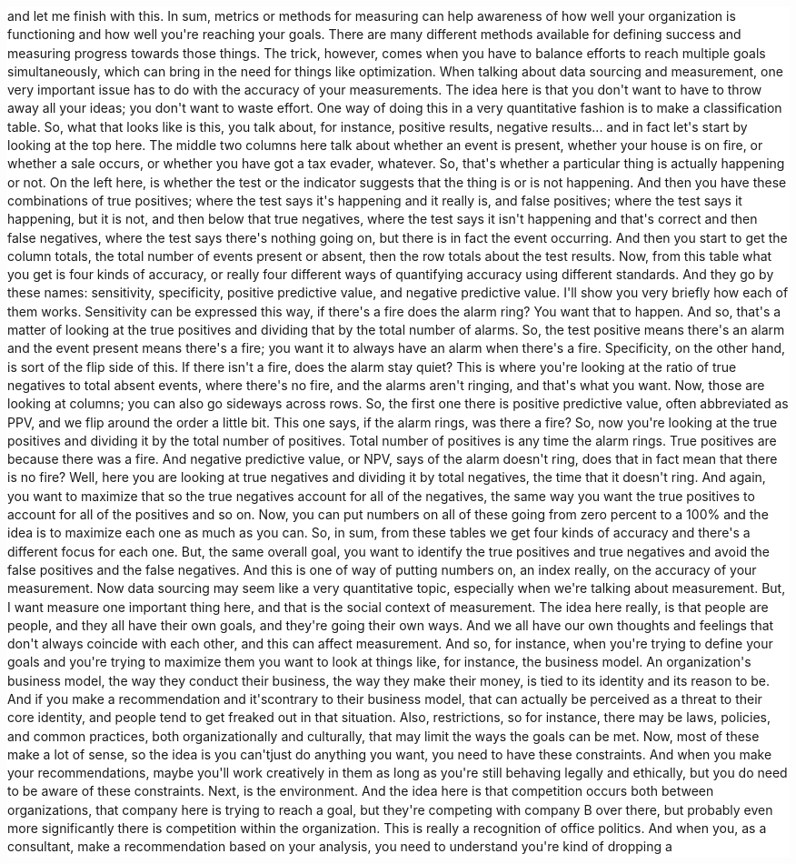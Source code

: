 and let me finish with this. In sum, metrics or methods for measuring can help awareness of how well your organization is functioning and how well you're reaching your goals. There are many different methods available for defining success and measuring progress towards those things. The trick, however, comes when you have to balance efforts to reach multiple goals simultaneously, which can bring in the need for things like optimization. When talking about data sourcing and measurement, one very important issue has to do with the accuracy of your measurements. The idea here is that you don't want to have to throw away all your ideas; you don't want to waste effort. One way of doing this in a very quantitative fashion is to make a classification table. So, what that looks like is this, you talk about, for instance, positive results, negative results... and in fact let's start by looking at the top here. The middle two columns here talk about whether an event is present, whether your house is on fire, or whether a sale occurs, or whether you have got a tax evader, whatever. So, that's whether a particular thing is actually happening or not. On the left here, is whether the test or the indicator suggests that the thing is or is not happening. And then you have these combinations of true positives; where the test says it's happening and it really is, and false positives; where the test says it happening, but it is not, and then below that true negatives, where the test says it isn't happening and that's correct and then false negatives, where the test says there's nothing going on, but there is in fact the event occurring. And then you start to get the column totals, the total number of events present or absent, then the row totals about the test results. Now, from this table what you get is four kinds of accuracy, or really four different ways of quantifying accuracy using different standards. And they go by these names: sensitivity, specificity, positive predictive value, and negative predictive value. I'll show you very briefly how each of them works. Sensitivity can be expressed this way, if there's a fire does the alarm ring? You want that to happen. And so, that's a matter of looking at the true positives and dividing that by the total number of alarms. So, the test positive means there's an alarm and the event present means there's a fire; you want it to always have an alarm when there's a fire. Specificity, on the other hand, is sort of the flip side of this. If there isn't a fire, does the alarm stay quiet? This is where you're looking at the ratio of true negatives to total absent events, where there's no fire, and the alarms aren't ringing, and that's what you want. Now, those are looking at columns; you can also go sideways across rows. So, the first one there is positive predictive value, often abbreviated as PPV, and we flip around the order a little bit. This one says, if the alarm rings, was there a fire? So, now you're looking at the true positives and dividing it by the total number of positives. Total number of positives is any time the alarm rings. True positives are because there was a fire. And negative predictive value, or NPV, says of the alarm doesn't ring, does that in fact mean that there is no fire? Well, here you are looking at true negatives and dividing it by total negatives, the time that it doesn't ring. And again, you want to maximize that so the true negatives account for all of the negatives, the same way you want the true positives to account for all of the positives and so on. Now, you can put numbers on all of these going from zero percent to a 100% and the idea is to maximize each one as much as you can. So, in sum, from these tables we get four kinds of accuracy and there's a different focus for each one. But, the same overall goal, you want to identify the true positives and true negatives and avoid the false positives and the false negatives. And this is one of way of putting numbers on, an index really, on the accuracy of your measurement. Now data sourcing may seem like a very quantitative topic, especially when we're talking about measurement. But, I want measure one important thing here, and that is the social context of measurement. The idea here really, is that people are people, and they all have their own goals, and they're going their own ways. And we all have our own thoughts and feelings that don't always coincide with each other, and this can affect measurement. And so, for instance, when you're trying to define your goals and you're trying to maximize them you want to look at things like, for instance, the business model. An organization's business model, the way they conduct their business, the way they make their money, is tied to its identity and its reason to be. And if you make a recommendation and it'scontrary to their business model, that can actually be perceived as a threat to their core identity, and people tend to get freaked out in that situation. Also, restrictions, so for instance, there may be laws, policies, and common practices, both organizationally and culturally, that may limit the ways the goals can be met. Now, most of these make a lot of sense, so the idea is you can'tjust do anything you want, you need to have these constraints. And when you make your recommendations, maybe you'll work creatively in them as long as you're still behaving legally and ethically, but you do need to be aware of these constraints. Next, is the environment. And the idea here is that competition occurs both between organizations, that company here is trying to reach a goal, but they're competing with company B over there, but probably even more significantly there is competition within the organization. This is really a recognition of office politics. And when you, as a consultant, make a recommendation based on your analysis, you need to understand you're kind of dropping a